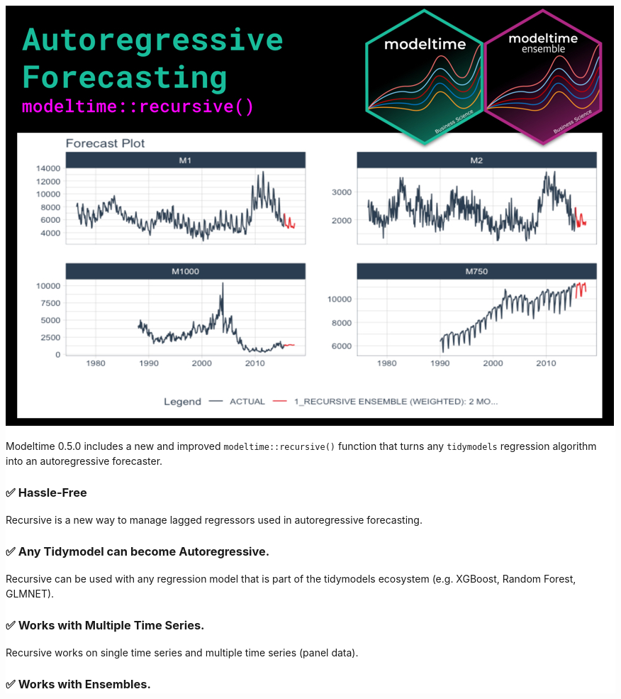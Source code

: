   <img class="img-responsive" style="border:none !important;" src="/assets/2021-04-08-modeltime-recursive/modeltime-recursive.jpg">
  </a>
</div>

Modeltime 0.5.0 includes a new and improved `modeltime::recursive()` function that turns any `tidymodels` regression algorithm into an autoregressive forecaster. 

### ✅ Hassle-Free 

Recursive is a new way to manage lagged regressors used in autoregressive forecasting.

### ✅ Any Tidymodel can become Autoregressive.

Recursive can be used with any regression model that is part of the tidymodels ecosystem (e.g. XGBoost, Random Forest, GLMNET).

### ✅ Works with Multiple Time Series.

Recursive works on single time series and multiple time series (panel data).

### ✅ Works with Ensembles.
